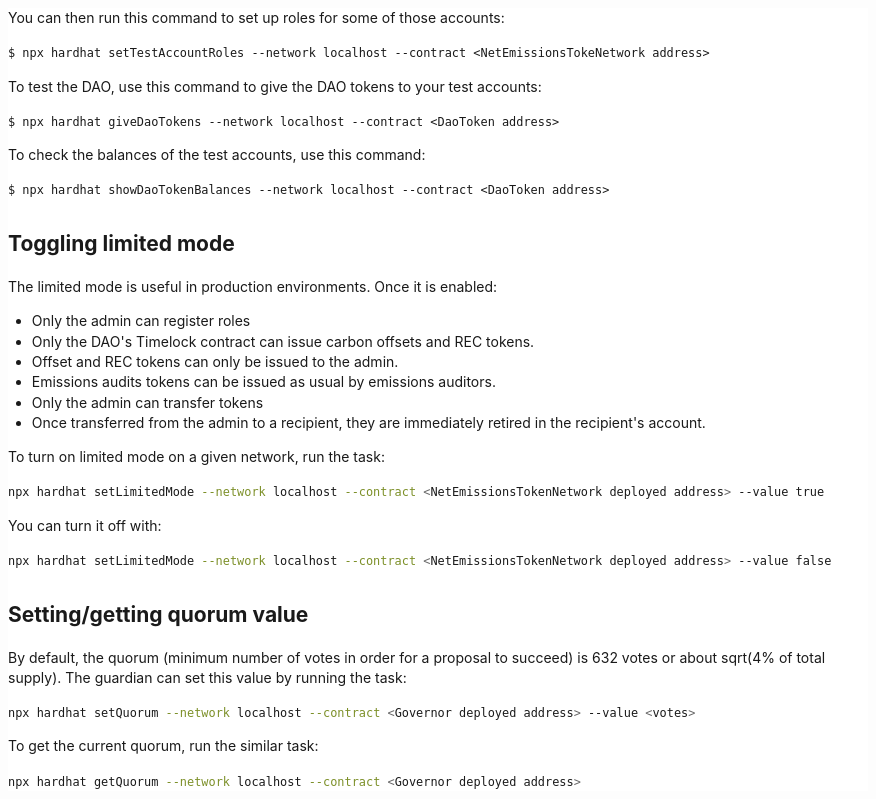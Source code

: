 ```
```

You can then run this command to set up roles for some of those accounts:

```
$ npx hardhat setTestAccountRoles --network localhost --contract <NetEmissionsTokeNetwork address>
```

To test the DAO, use this command to give the DAO tokens to your test accounts:

```
$ npx hardhat giveDaoTokens --network localhost --contract <DaoToken address>
```

To check the balances of the test accounts, use this command:

```
$ npx hardhat showDaoTokenBalances --network localhost --contract <DaoToken address>
```

## Toggling limited mode

The limited mode is useful in production environments.  Once it is enabled:

- Only the admin can register roles
- Only the DAO's Timelock contract can issue carbon offsets and REC tokens.  
- Offset and REC tokens can only be issued to the admin.  
- Emissions audits tokens can be issued as usual by emissions auditors.
- Only the admin can transfer tokens
- Once transferred from the admin to a recipient, they are immediately retired in the recipient's account.

To turn on limited mode on a given network, run the task:

```bash
npx hardhat setLimitedMode --network localhost --contract <NetEmissionsTokenNetwork deployed address> --value true
```

You can turn it off with:

```bash
npx hardhat setLimitedMode --network localhost --contract <NetEmissionsTokenNetwork deployed address> --value false
```

## Setting/getting quorum value

By default, the quorum (minimum number of votes in order for a proposal to succeed) is 632 votes or about sqrt(4% of total supply). The guardian can set this value by running the task:

```bash
npx hardhat setQuorum --network localhost --contract <Governor deployed address> --value <votes>
```

To get the current quorum, run the similar task:

```bash
npx hardhat getQuorum --network localhost --contract <Governor deployed address> 
```
